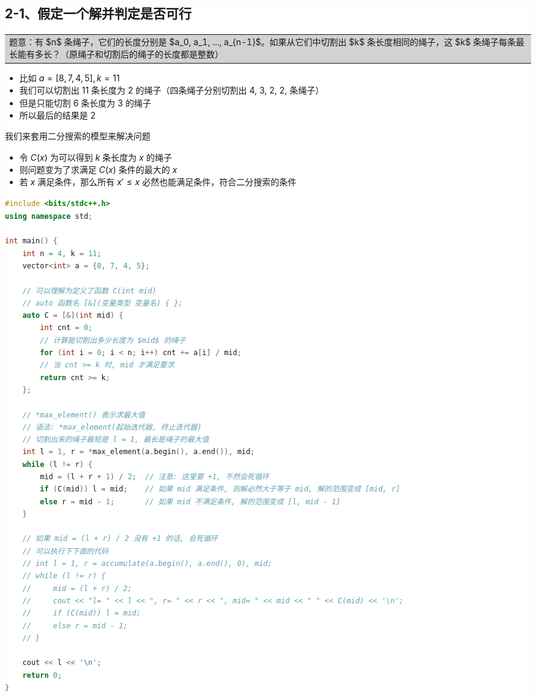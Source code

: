 ## 2-1、假定一个解并判定是否可行

<table><tr><td bgcolor="#D2D2D2">
题意：有 $n$ 条绳子，它们的长度分别是 $a_0, a_1, ..., a_{n-1}$。如果从它们中切割出 $k$ 条长度相同的绳子，这 $k$ 条绳子每条最长能有多长？（原绳子和切割后的绳子的长度都是整数）
</td></tr></table>

* 比如 $a = [8, 7, 4, 5], k = 11$
* 我们可以切割出 $11$ 条长度为 $2$ 的绳子（四条绳子分别切割出 4, 3, 2, 2, 条绳子）
* 但是只能切割 $6$ 条长度为 $3$ 的绳子
* 所以最后的结果是 $2$

我们来套用二分搜索的模型来解决问题
* 令 $C(x)$ 为可以得到 $k$ 条长度为 $x$ 的绳子
* 则问题变为了求满足 $C(x)$ 条件的最大的 $x$
* 若 $x$ 满足条件，那么所有 $x' \le x$ 必然也能满足条件，符合二分搜索的条件

```c++
#include <bits/stdc++.h>
using namespace std;

int main() {
    int n = 4, k = 11;
    vector<int> a = {8, 7, 4, 5};

    // 可以理解为定义了函数 C(int mid)
    // auto 函数名 [&](变量类型 变量名) { };
    auto C = [&](int mid) {
        int cnt = 0;
        // 计算能切割出多少长度为 $mid$ 的绳子
        for (int i = 0; i < n; i++) cnt += a[i] / mid;
        // 当 cnt >= k 时, mid 才满足要求
        return cnt >= k;
    };

    // *max_element() 表示求最大值
    // 语法: *max_element(起始迭代器, 终止迭代器)
    // 切割出来的绳子最短是 l = 1, 最长是绳子的最大值
    int l = 1, r = *max_element(a.begin(), a.end()), mid;
    while (l != r) {
        mid = (l + r + 1) / 2;  // 注意: 这里要 +1, 不然会死循环
        if (C(mid)) l = mid;    // 如果 mid 满足条件, 则解必然大于等于 mid, 解的范围变成 [mid, r]
        else r = mid - 1;       // 如果 mid 不满足条件, 解的范围变成 [l, mid - 1]
    }

    // 如果 mid = (l + r) / 2 没有 +1 的话, 会死循环
    // 可以执行下下面的代码
    // int l = 1, r = accumulate(a.begin(), a.end(), 0), mid;
    // while (l != r) {
    //     mid = (l + r) / 2;
    //     cout << "l= " << l << ", r= " << r << ", mid= " << mid << " " << C(mid) << '\n';
    //     if (C(mid)) l = mid;
    //     else r = mid - 1;
    // }

    cout << l << '\n';
    return 0;
}
```

